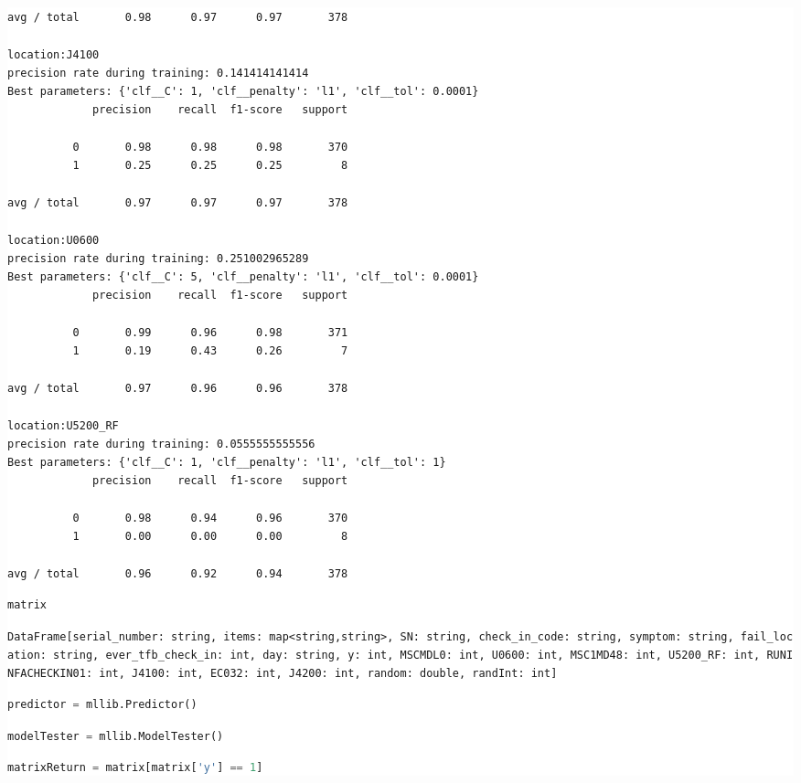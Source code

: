     avg / total       0.98      0.97      0.97       378
    
    location:J4100
    precision rate during training: 0.141414141414
    Best parameters: {'clf__C': 1, 'clf__penalty': 'l1', 'clf__tol': 0.0001}
                 precision    recall  f1-score   support
    
              0       0.98      0.98      0.98       370
              1       0.25      0.25      0.25         8
    
    avg / total       0.97      0.97      0.97       378
    
    location:U0600
    precision rate during training: 0.251002965289
    Best parameters: {'clf__C': 5, 'clf__penalty': 'l1', 'clf__tol': 0.0001}
                 precision    recall  f1-score   support
    
              0       0.99      0.96      0.98       371
              1       0.19      0.43      0.26         7
    
    avg / total       0.97      0.96      0.96       378
    
    location:U5200_RF
    precision rate during training: 0.0555555555556
    Best parameters: {'clf__C': 1, 'clf__penalty': 'l1', 'clf__tol': 1}
                 precision    recall  f1-score   support
    
              0       0.98      0.94      0.96       370
              1       0.00      0.00      0.00         8
    
    avg / total       0.96      0.92      0.94       378
    



```python
matrix
```




    DataFrame[serial_number: string, items: map<string,string>, SN: string, check_in_code: string, symptom: string, fail_location: string, ever_tfb_check_in: int, day: string, y: int, MSCMDL0: int, U0600: int, MSC1MD48: int, U5200_RF: int, RUNINFACHECKIN01: int, J4100: int, EC032: int, J4200: int, random: double, randInt: int]




```python
predictor = mllib.Predictor()
```


```python
modelTester = mllib.ModelTester()
```


```python
matrixReturn = matrix[matrix['y'] == 1]
```
